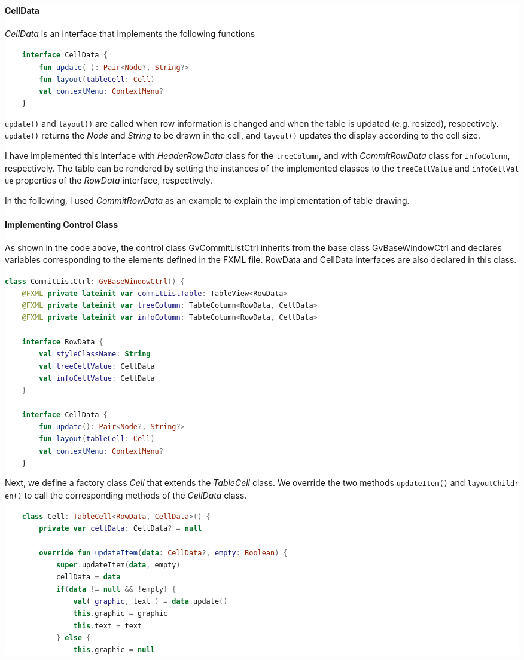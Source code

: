 #### CellData

*CellData* is an interface that implements the following functions

```kotlin
    interface CellData {
        fun update( ): Pair<Node?, String?>
        fun layout(tableCell: Cell)
        val contextMenu: ContextMenu?
    }
```

`update()` and `layout()` are called when row information is changed and when the table is updated (e.g. resized), respectively.  
`update()` returns the *Node* and *String* to be drawn in the cell, and `layout()` updates the display according to the cell size.

I have implemented this interface with *HeaderRowData* class for the `treeColumn`, and with *CommitRowData* class for `infoColumn`, respectively.
The table can be rendered by setting the instances of the implemented classes to the `treeCellValue` and `infoCellValue` properties of the *RowData* interface, respectively.

In the following, I used *CommitRowData* as an example to explain the implementation of table drawing.

#### Implementing Control Class

As shown in the code above, the control class GvCommitListCtrl inherits from the base class GvBaseWindowCtrl and declares variables corresponding to the elements defined in the FXML file. 
RowData and CellData interfaces are also declared in this class.

```kotlin
class CommitListCtrl: GvBaseWindowCtrl() {
    @FXML private lateinit var commitListTable: TableView<RowData>
    @FXML private lateinit var treeColumn: TableColumn<RowData, CellData>
    @FXML private lateinit var infoColumn: TableColumn<RowData, CellData>

    interface RowData {
        val styleClassName: String
        val treeCellValue: CellData
        val infoCellValue: CellData
    }

    interface CellData {
        fun update(): Pair<Node?, String?>
        fun layout(tableCell: Cell)
        val contextMenu: ContextMenu?
    }
```

Next, we define a factory class *Cell* that extends the *[TableCell](https://docs.oracle.com/javase/jp/8/javafx/api/javafx/scene/control/TableCell.html)* class.
We override the two methods `updateItem()` and `layoutChildren()` to call the corresponding methods of the *CellData* class.

```kotlin
    class Cell: TableCell<RowData, CellData>() {
        private var cellData: CellData? = null

        override fun updateItem(data: CellData?, empty: Boolean) {
            super.updateItem(data, empty)
            cellData = data
            if(data != null && !empty) {
                val( graphic, text ) = data.update()
                this.graphic = graphic
                this.text = text
            } else {
                this.graphic = null
```